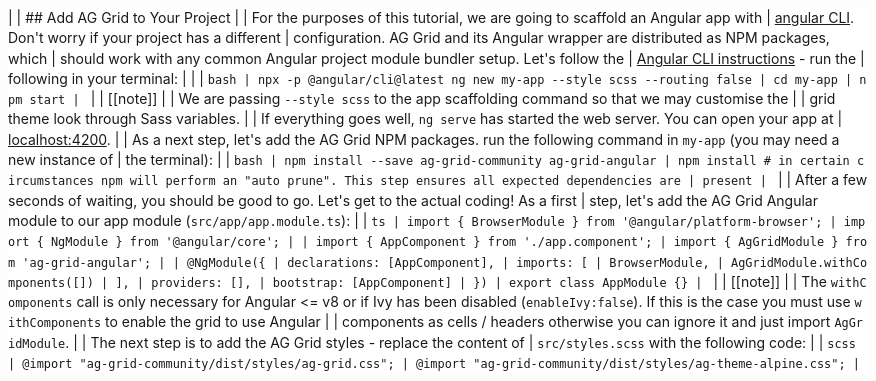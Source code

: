 |
| ## Add AG Grid to Your Project
|
| For the purposes of this tutorial, we are going to scaffold an Angular app with
| [angular CLI](https://cli.angular.io/). Don't worry if your project has a different
| configuration. AG Grid and its Angular wrapper are distributed as NPM packages, which
| should work with any common Angular project module bundler setup. Let's follow the
| [Angular CLI instructions](https://github.com/angular/angular-cli#installation) - run the
| following in your terminal:
|
|
| `bash | npx -p @angular/cli@latest ng new my-app --style scss --routing false | cd my-app | npm start | `
|
| [[note]]
| | We are passing `--style scss` to the app scaffolding command so that we may customise the
| | grid theme look through Sass variables.
|
| If everything goes well, `ng serve` has started the web server. You can open your app at
| <a href="http://localhost:4200" target="_blank">localhost:4200</a>.
|
| As a next step, let's add the AG Grid NPM packages. run the following command in `my-app` (you may need a new instance of | the terminal):
|
| `bash | npm install --save ag-grid-community ag-grid-angular | npm install # in certain circumstances npm will perform an "auto prune". This step ensures all expected dependencies are | present | `
|
| After a few seconds of waiting, you should be good to go. Let's get to the actual coding! As a first
| step, let's add the AG Grid Angular module to our app module (`src/app/app.module.ts`):
|
| `ts | import { BrowserModule } from '@angular/platform-browser'; | import { NgModule } from '@angular/core'; | | import { AppComponent } from './app.component'; | import { AgGridModule } from 'ag-grid-angular'; | | @NgModule({ | declarations: [AppComponent], | imports: [ | BrowserModule, | AgGridModule.withComponents([]) | ], | providers: [], | bootstrap: [AppComponent] | }) | export class AppModule {} | `
|
| [[note]]
| | The `withComponents` call is only necessary for Angular <= v8 or if Ivy has been disabled (`enableIvy:false`). If this is the case you must use `withComponents` to enable the grid to use Angular
| | components as cells / headers otherwise you can ignore it and just import `AgGridModule`.
|
| The next step is to add the AG Grid styles - replace the content of
| `src/styles.scss` with the following code:
|
| `scss | @import "ag-grid-community/dist/styles/ag-grid.css"; | @import "ag-grid-community/dist/styles/ag-theme-alpine.css"; | `